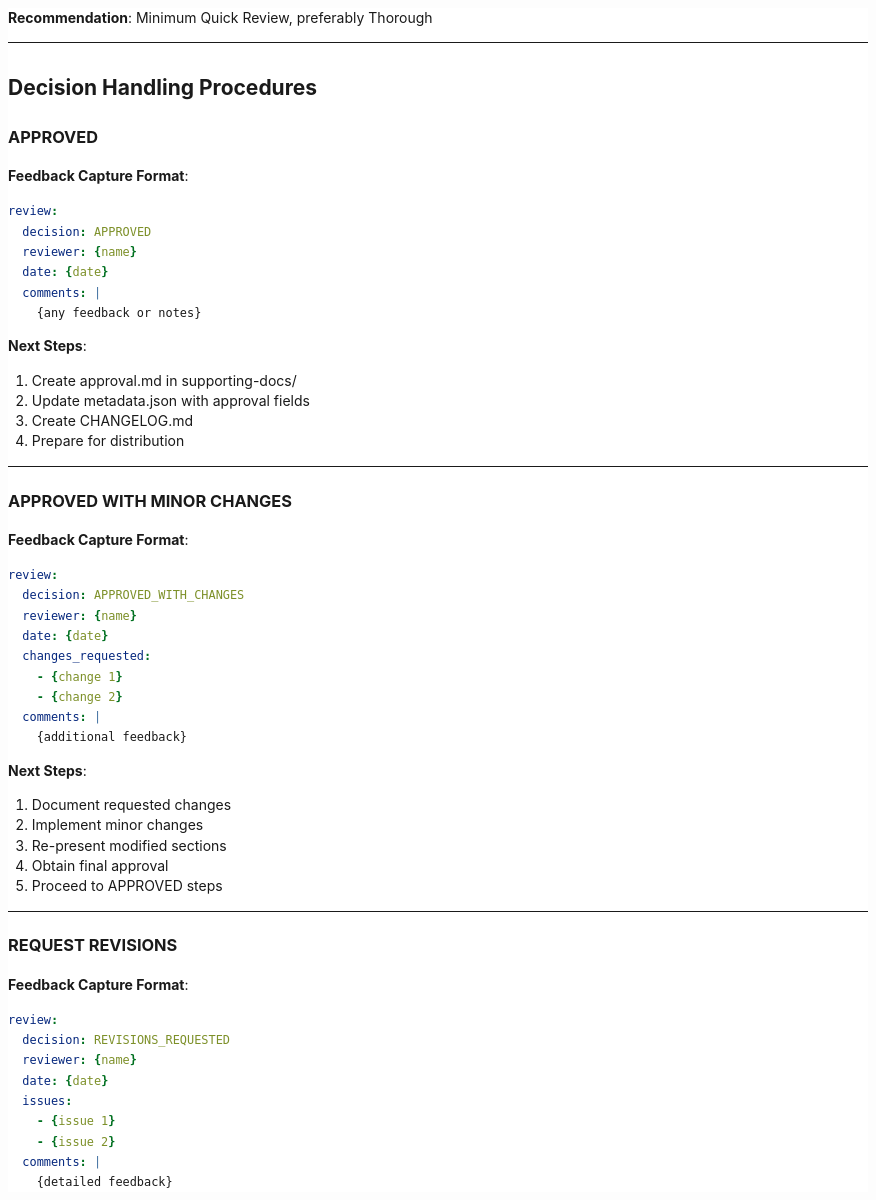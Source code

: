 **Recommendation**: Minimum Quick Review, preferably Thorough

---

## Decision Handling Procedures

### APPROVED

**Feedback Capture Format**:
```yaml
review:
  decision: APPROVED
  reviewer: {name}
  date: {date}
  comments: |
    {any feedback or notes}
```

**Next Steps**:
1. Create approval.md in supporting-docs/
2. Update metadata.json with approval fields
3. Create CHANGELOG.md
4. Prepare for distribution

---

### APPROVED WITH MINOR CHANGES

**Feedback Capture Format**:
```yaml
review:
  decision: APPROVED_WITH_CHANGES
  reviewer: {name}
  date: {date}
  changes_requested:
    - {change 1}
    - {change 2}
  comments: |
    {additional feedback}
```

**Next Steps**:
1. Document requested changes
2. Implement minor changes
3. Re-present modified sections
4. Obtain final approval
5. Proceed to APPROVED steps

---

### REQUEST REVISIONS

**Feedback Capture Format**:
```yaml
review:
  decision: REVISIONS_REQUESTED
  reviewer: {name}
  date: {date}
  issues:
    - {issue 1}
    - {issue 2}
  comments: |
    {detailed feedback}
```

